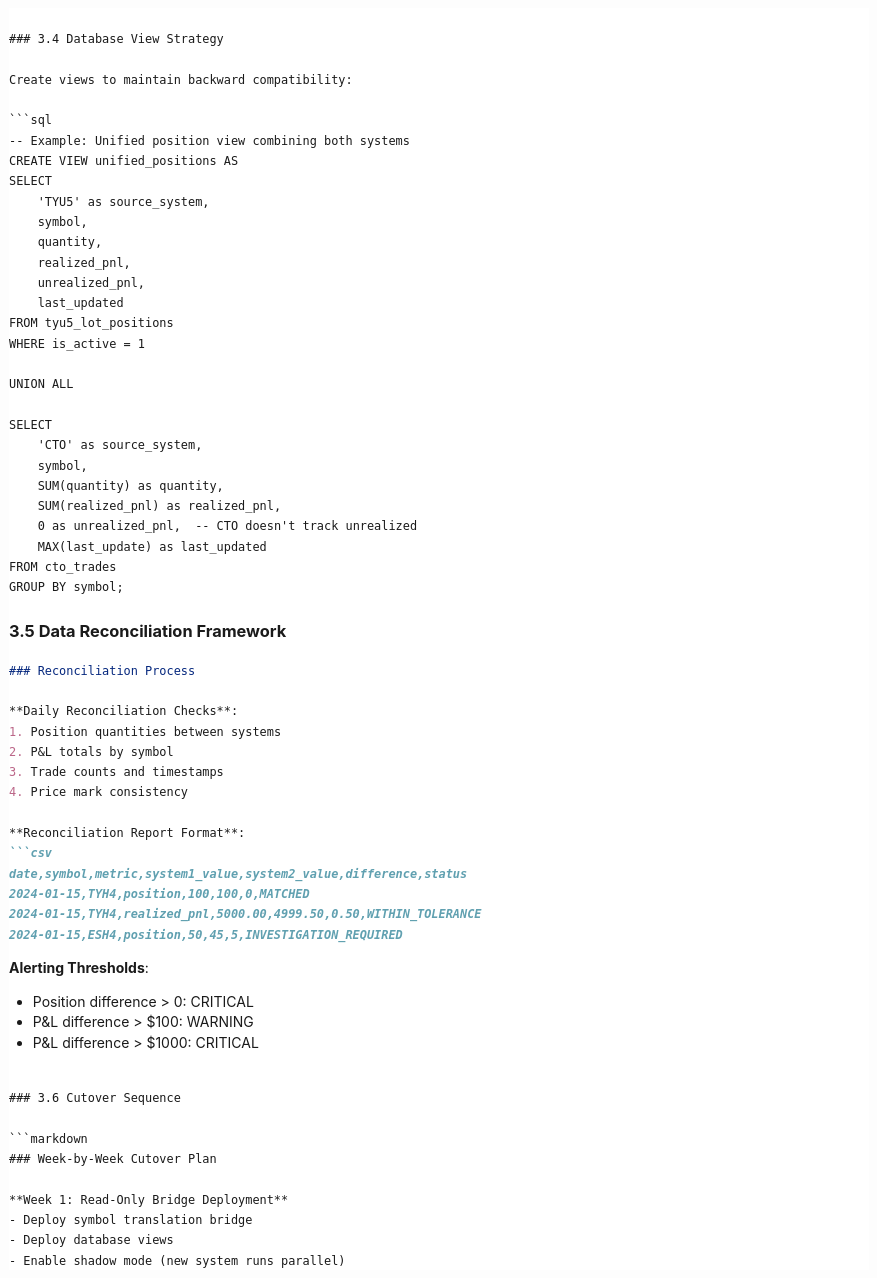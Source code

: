 ```

### 3.4 Database View Strategy

Create views to maintain backward compatibility:

```sql
-- Example: Unified position view combining both systems
CREATE VIEW unified_positions AS
SELECT 
    'TYU5' as source_system,
    symbol,
    quantity,
    realized_pnl,
    unrealized_pnl,
    last_updated
FROM tyu5_lot_positions
WHERE is_active = 1

UNION ALL

SELECT 
    'CTO' as source_system,
    symbol,
    SUM(quantity) as quantity,
    SUM(realized_pnl) as realized_pnl,
    0 as unrealized_pnl,  -- CTO doesn't track unrealized
    MAX(last_update) as last_updated
FROM cto_trades
GROUP BY symbol;
```

### 3.5 Data Reconciliation Framework

```markdown
### Reconciliation Process

**Daily Reconciliation Checks**:
1. Position quantities between systems
2. P&L totals by symbol
3. Trade counts and timestamps
4. Price mark consistency

**Reconciliation Report Format**:
```csv
date,symbol,metric,system1_value,system2_value,difference,status
2024-01-15,TYH4,position,100,100,0,MATCHED
2024-01-15,TYH4,realized_pnl,5000.00,4999.50,0.50,WITHIN_TOLERANCE
2024-01-15,ESH4,position,50,45,5,INVESTIGATION_REQUIRED
```

**Alerting Thresholds**:
- Position difference > 0: CRITICAL
- P&L difference > $100: WARNING
- P&L difference > $1000: CRITICAL
```

### 3.6 Cutover Sequence

```markdown
### Week-by-Week Cutover Plan

**Week 1: Read-Only Bridge Deployment**
- Deploy symbol translation bridge
- Deploy database views
- Enable shadow mode (new system runs parallel)
```